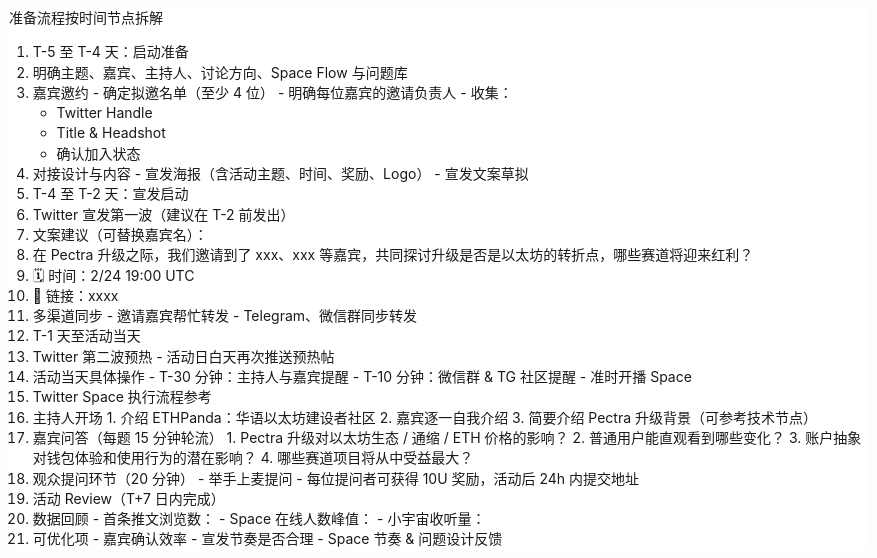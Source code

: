  准备流程按时间节点拆解
1. T-5 至 T-4 天：启动准备
  1. 明确主题、嘉宾、主持人、讨论方向、Space Flow 与问题库
  2. 嘉宾邀约
    - 确定拟邀名单（至少 4 位）
    - 明确每位嘉宾的邀请负责人
    - 收集：
      - Twitter Handle
      - Title & Headshot
      - 确认加入状态
  3. 对接设计与内容
    - 宣发海报（含活动主题、时间、奖励、Logo）
    - 宣发文案草拟
2. T-4 至 T-2 天：宣发启动
  1. Twitter 宣发第一波（建议在 T-2 前发出）
  2. 文案建议（可替换嘉宾名）：
  3. 在 Pectra 升级之际，我们邀请到了 xxx、xxx 等嘉宾，共同探讨升级是否是以太坊的转折点，哪些赛道将迎来红利？
  4. 🗓️ 时间：2/24 19:00 UTC
  5. 🔗 链接：xxxx
  6. 多渠道同步
    - 邀请嘉宾帮忙转发
    - Telegram、微信群同步转发
3. T-1 天至活动当天
  1. Twitter 第二波预热
    - 活动日白天再次推送预热帖
  2. 活动当天具体操作
    - T-30 分钟：主持人与嘉宾提醒
    - T-10 分钟：微信群 & TG 社区提醒
    - 准时开播 Space
  3. Twitter Space 执行流程参考
  4. 主持人开场
    1. 介绍 ETHPanda：华语以太坊建设者社区
    2. 嘉宾逐一自我介绍
    3. 简要介绍 Pectra 升级背景（可参考技术节点）
  5. 嘉宾问答（每题 15 分钟轮流）
    1. Pectra 升级对以太坊生态 / 通缩 / ETH 价格的影响？
    2. 普通用户能直观看到哪些变化？
    3. 账户抽象对钱包体验和使用行为的潜在影响？
    4. 哪些赛道项目将从中受益最大？
  6. 观众提问环节（20 分钟）
    - 举手上麦提问
    - 每位提问者可获得 10U 奖励，活动后 24h 内提交地址
4. 活动 Review（T+7 日内完成）
  1. 数据回顾
    - 首条推文浏览数：
    - Space 在线人数峰值：
    - 小宇宙收听量：
  2. 可优化项
    - 嘉宾确认效率
    - 宣发节奏是否合理
    - Space 节奏 & 问题设计反馈
